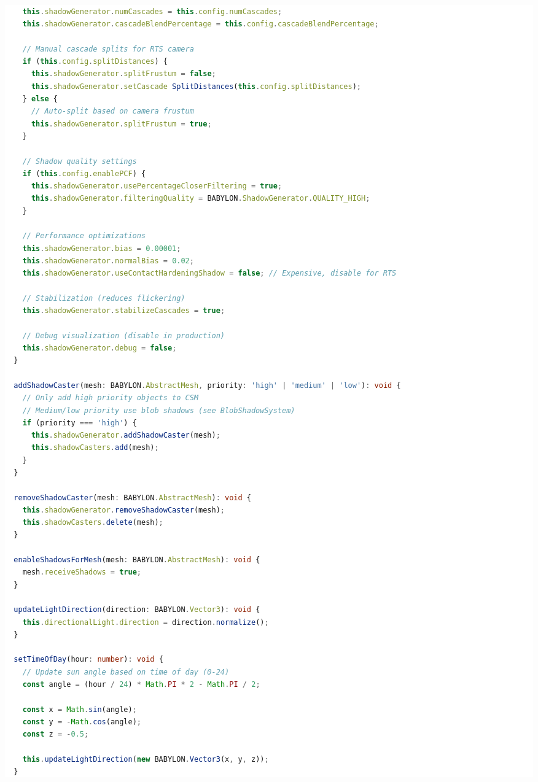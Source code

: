 ```typescript
    this.shadowGenerator.numCascades = this.config.numCascades;
    this.shadowGenerator.cascadeBlendPercentage = this.config.cascadeBlendPercentage;

    // Manual cascade splits for RTS camera
    if (this.config.splitDistances) {
      this.shadowGenerator.splitFrustum = false;
      this.shadowGenerator.setCascade SplitDistances(this.config.splitDistances);
    } else {
      // Auto-split based on camera frustum
      this.shadowGenerator.splitFrustum = true;
    }

    // Shadow quality settings
    if (this.config.enablePCF) {
      this.shadowGenerator.usePercentageCloserFiltering = true;
      this.shadowGenerator.filteringQuality = BABYLON.ShadowGenerator.QUALITY_HIGH;
    }

    // Performance optimizations
    this.shadowGenerator.bias = 0.00001;
    this.shadowGenerator.normalBias = 0.02;
    this.shadowGenerator.useContactHardeningShadow = false; // Expensive, disable for RTS

    // Stabilization (reduces flickering)
    this.shadowGenerator.stabilizeCascades = true;

    // Debug visualization (disable in production)
    this.shadowGenerator.debug = false;
  }

  addShadowCaster(mesh: BABYLON.AbstractMesh, priority: 'high' | 'medium' | 'low'): void {
    // Only add high priority objects to CSM
    // Medium/low priority use blob shadows (see BlobShadowSystem)
    if (priority === 'high') {
      this.shadowGenerator.addShadowCaster(mesh);
      this.shadowCasters.add(mesh);
    }
  }

  removeShadowCaster(mesh: BABYLON.AbstractMesh): void {
    this.shadowGenerator.removeShadowCaster(mesh);
    this.shadowCasters.delete(mesh);
  }

  enableShadowsForMesh(mesh: BABYLON.AbstractMesh): void {
    mesh.receiveShadows = true;
  }

  updateLightDirection(direction: BABYLON.Vector3): void {
    this.directionalLight.direction = direction.normalize();
  }

  setTimeOfDay(hour: number): void {
    // Update sun angle based on time of day (0-24)
    const angle = (hour / 24) * Math.PI * 2 - Math.PI / 2;

    const x = Math.sin(angle);
    const y = -Math.cos(angle);
    const z = -0.5;

    this.updateLightDirection(new BABYLON.Vector3(x, y, z));
  }

```